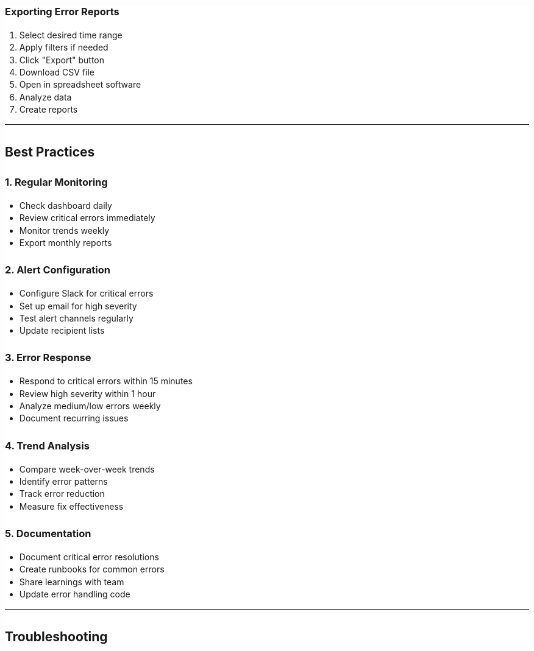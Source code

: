 ### Exporting Error Reports

1. Select desired time range
2. Apply filters if needed
3. Click "Export" button
4. Download CSV file
5. Open in spreadsheet software
6. Analyze data
7. Create reports

---

## Best Practices

### 1. Regular Monitoring

- Check dashboard daily
- Review critical errors immediately
- Monitor trends weekly
- Export monthly reports

### 2. Alert Configuration

- Configure Slack for critical errors
- Set up email for high severity
- Test alert channels regularly
- Update recipient lists

### 3. Error Response

- Respond to critical errors within 15 minutes
- Review high severity within 1 hour
- Analyze medium/low errors weekly
- Document recurring issues

### 4. Trend Analysis

- Compare week-over-week trends
- Identify error patterns
- Track error reduction
- Measure fix effectiveness

### 5. Documentation

- Document critical error resolutions
- Create runbooks for common errors
- Share learnings with team
- Update error handling code

---

## Troubleshooting
